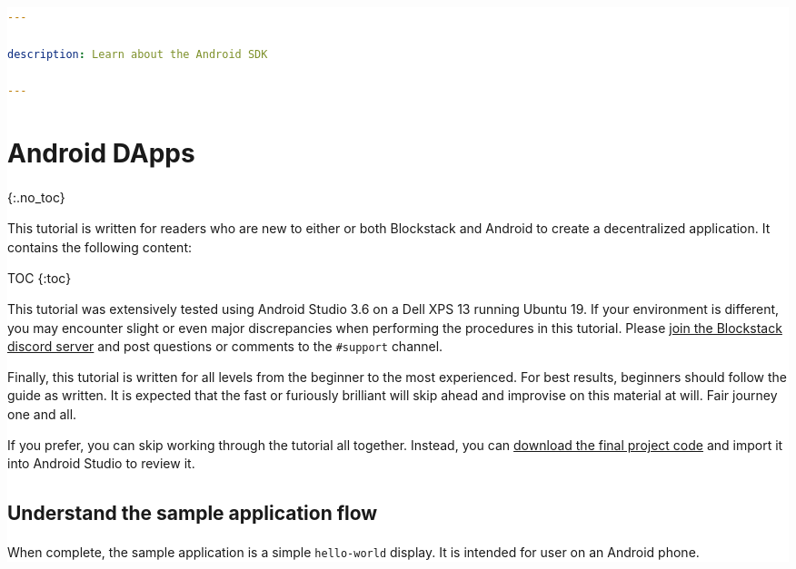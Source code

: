 ```yaml
---

description: Learn about the Android SDK

---
```


# Android DApps

{:.no_toc}

This tutorial is written for readers who are new to either or both Blockstack
and Android to create a decentralized application. It contains the following
content:

TOC
{:toc}

This tutorial was extensively tested using Android Studio 3.6 on a Dell XPS 13
running Ubuntu 19. If your environment is different, you may encounter
slight or even major discrepancies when performing the procedures in this
tutorial. Please [join the Blockstack discord server](https://chat.blockstack.org) and post questions or comments to
the `#support` channel.

Finally, this tutorial is written for all levels from the beginner to the most
experienced. For best results, beginners should follow the guide as written. It
is expected that the fast or furiously brilliant will skip ahead and improvise
on this material at will. Fair journey one and all.

If you prefer, you can skip working through the tutorial all together. Instead,
you can [download the final project code](images/helloandroid.zip) and import it
into Android Studio to review it.

## Understand the sample application flow

When complete, the sample application is a simple `hello-world` display. It is
intended for user on an Android phone.
